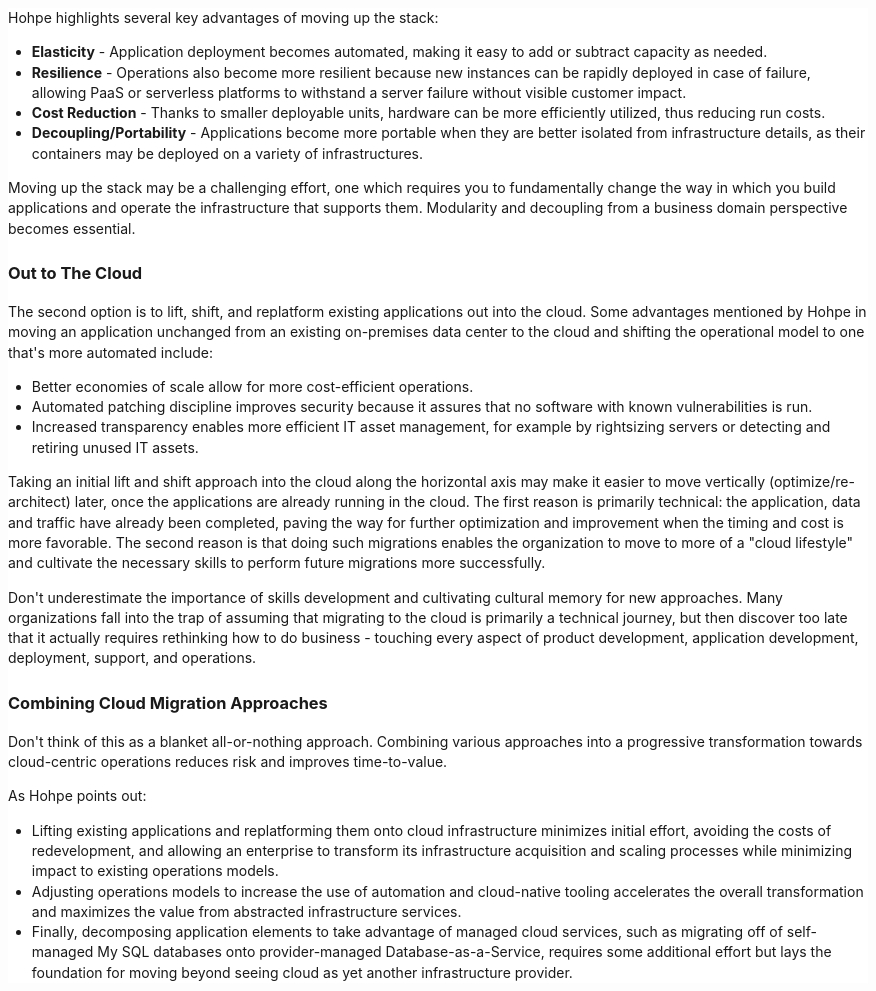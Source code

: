 Hohpe highlights several key advantages of moving up the stack:

- **Elasticity** - Application deployment becomes automated, making it easy to add or subtract capacity as needed.
- **Resilience** - Operations also become more resilient because new instances can be rapidly deployed in case of failure, allowing PaaS or serverless platforms to withstand a server failure without visible customer impact.
- **Cost Reduction** - Thanks to smaller deployable units, hardware can be more efficiently utilized, thus reducing run costs.
- **Decoupling/Portability** - Applications become more portable when they are better isolated from infrastructure details, as their containers may be deployed on a variety of infrastructures.

Moving up the stack may be a challenging effort, one which requires you to fundamentally change the way in which you build applications and operate the infrastructure that supports them. Modularity and decoupling from a business domain perspective becomes essential.

### Out to The Cloud

The second option is to lift, shift, and replatform existing applications out into the cloud. Some advantages mentioned by Hohpe in moving an application unchanged from an existing on-premises data center to the cloud and shifting the operational model to one that's more automated include:

- Better economies of scale allow for more cost-efficient operations.
- Automated patching discipline improves security because it assures that no software with known vulnerabilities is run.
- Increased transparency enables more efficient IT asset management, for example by rightsizing servers or detecting and retiring unused IT assets.

Taking an initial lift and shift approach into the cloud along the horizontal axis may make it easier to move vertically (optimize/re-architect) later, once the applications are already running in the cloud. The first reason is primarily technical: the application, data and traffic have already been completed, paving the way for further optimization and improvement when the timing and cost is more favorable. The second reason is that doing such migrations enables the organization to move to more of a "cloud lifestyle" and cultivate the necessary skills to perform future migrations more successfully.

Don't underestimate the importance of skills development and cultivating cultural memory for new approaches. Many organizations fall into the trap of assuming that migrating to the cloud is primarily a technical journey, but then discover too late that it actually requires rethinking how to do business - touching every aspect of product development, application development, deployment, support, and operations.

### Combining Cloud Migration Approaches

Don't think of this as a blanket all-or-nothing approach. Combining various approaches into a progressive transformation towards cloud-centric operations reduces risk and improves time-to-value.

As Hohpe points out:

- Lifting existing applications and replatforming them onto cloud infrastructure minimizes initial effort, avoiding the costs of redevelopment, and allowing an enterprise to transform its infrastructure acquisition and scaling processes while minimizing impact to existing operations models.
- Adjusting operations models to increase the use of automation and cloud-native tooling accelerates the overall transformation and maximizes the value from abstracted infrastructure services.
- Finally, decomposing application elements to take advantage of managed cloud services, such as migrating off of self-managed My SQL databases onto provider-managed Database-as-a-Service, requires some additional effort but lays the foundation for moving beyond seeing cloud as yet another infrastructure provider.
